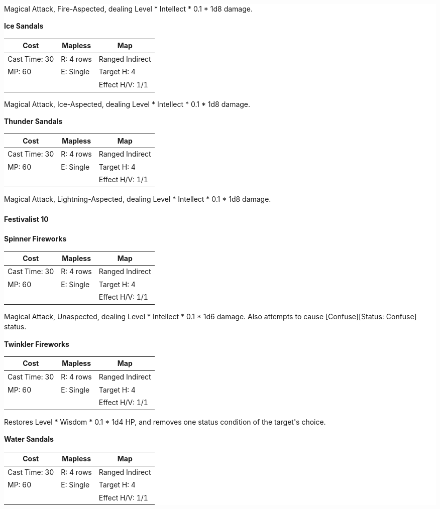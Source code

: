 Magical Attack, Fire-Aspected, dealing Level * Intellect * 0.1 * 1d8 damage.

**Ice Sandals**

| Cost          | Mapless   | Map |
| ---           | ---       | --- |
| Cast Time: 30 | R: 4 rows | Ranged Indirect
| MP: 60        | E: Single | Target H: 4
|               |           | Effect H/V: 1/1

Magical Attack, Ice-Aspected, dealing Level * Intellect * 0.1 * 1d8 damage.

**Thunder Sandals**

| Cost          | Mapless   | Map |
| ---           | ---       | --- |
| Cast Time: 30 | R: 4 rows | Ranged Indirect
| MP: 60        | E: Single | Target H: 4
|               |           | Effect H/V: 1/1

Magical Attack, Lightning-Aspected, dealing Level * Intellect * 0.1 * 1d8 damage.

#### Festivalist 10

**Spinner Fireworks**

| Cost          | Mapless   | Map |
| ---           | ---       | --- |
| Cast Time: 30 | R: 4 rows | Ranged Indirect
| MP: 60        | E: Single | Target H: 4
|               |           | Effect H/V: 1/1

Magical Attack, Unaspected, dealing Level * Intellect * 0.1 * 1d6 damage. Also attempts to cause [Confuse][Status: Confuse] status.

**Twinkler Fireworks**

| Cost          | Mapless   | Map |
| ---           | ---       | --- |
| Cast Time: 30 | R: 4 rows | Ranged Indirect
| MP: 60        | E: Single | Target H: 4
|               |           | Effect H/V: 1/1

Restores Level * Wisdom * 0.1 * 1d4 HP, and removes one status condition of the target's choice.

**Water Sandals**

| Cost          | Mapless   | Map |
| ---           | ---       | --- |
| Cast Time: 30 | R: 4 rows | Ranged Indirect
| MP: 60        | E: Single | Target H: 4
|               |           | Effect H/V: 1/1
